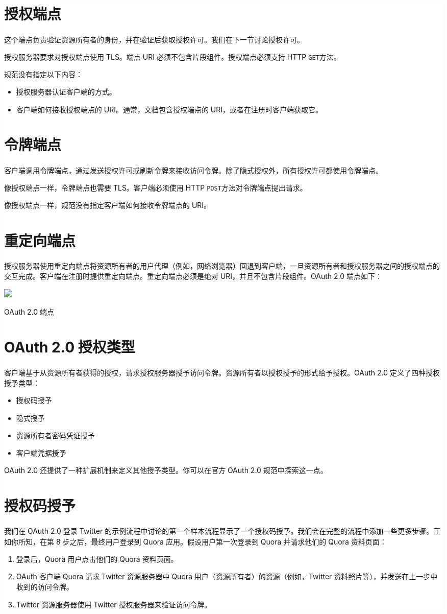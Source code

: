 # 授权端点

这个端点负责验证资源所有者的身份，并在验证后获取授权许可。我们在下一节讨论授权许可。

授权服务器要求对授权端点使用 TLS。端点 URI 必须不包含片段组件。授权端点必须支持 HTTP `GET`方法。

规范没有指定以下内容：

+   授权服务器认证客户端的方式。

+   客户端如何接收授权端点的 URI。通常，文档包含授权端点的 URI，或者在注册时客户端获取它。

# 令牌端点

客户端调用令牌端点，通过发送授权许可或刷新令牌来接收访问令牌。除了隐式授权外，所有授权许可都使用令牌端点。

像授权端点一样，令牌端点也需要 TLS。客户端必须使用 HTTP `POST`方法对令牌端点提出请求。

像授权端点一样，规范没有指定客户端如何接收令牌端点的 URI。

# 重定向端点

授权服务器使用重定向端点将资源所有者的用户代理（例如，网络浏览器）回退到客户端，一旦资源所有者和授权服务器之间的授权端点的交互完成。客户端在注册时提供重定向端点。重定向端点必须是绝对 URI，并且不包含片段组件。OAuth 2.0 端点如下：

![](https://github.com/OpenDocCN/freelearn-javaweb-zh/raw/master/docs/ms-msvc-java9/img/91a2c588-bc2c-4ce5-8168-df96b8956dbf.jpg)

OAuth 2.0 端点

# OAuth 2.0 授权类型

客户端基于从资源所有者获得的授权，请求授权服务器授予访问令牌。资源所有者以授权授予的形式给予授权。OAuth 2.0 定义了四种授权授予类型：

+   授权码授予

+   隐式授予

+   资源所有者密码凭证授予

+   客户端凭据授予

OAuth 2.0 还提供了一种扩展机制来定义其他授予类型。你可以在官方 OAuth 2.0 规范中探索这一点。

# 授权码授予

我们在 OAuth 2.0 登录 Twitter 的示例流程中讨论的第一个样本流程显示了一个授权码授予。我们会在完整的流程中添加一些更多步骤。正如你所知，在第 8 步之后，最终用户登录到 Quora 应用。假设用户第一次登录到 Quora 并请求他们的 Quora 资料页面：

1.  登录后，Quora 用户点击他们的 Quora 资料页面。

1.  OAuth 客户端 Quora 请求 Twitter 资源服务器中 Quora 用户（资源所有者）的资源（例如，Twitter 资料照片等），并发送在上一步中收到的访问令牌。

1.  Twitter 资源服务器使用 Twitter 授权服务器来验证访问令牌。

